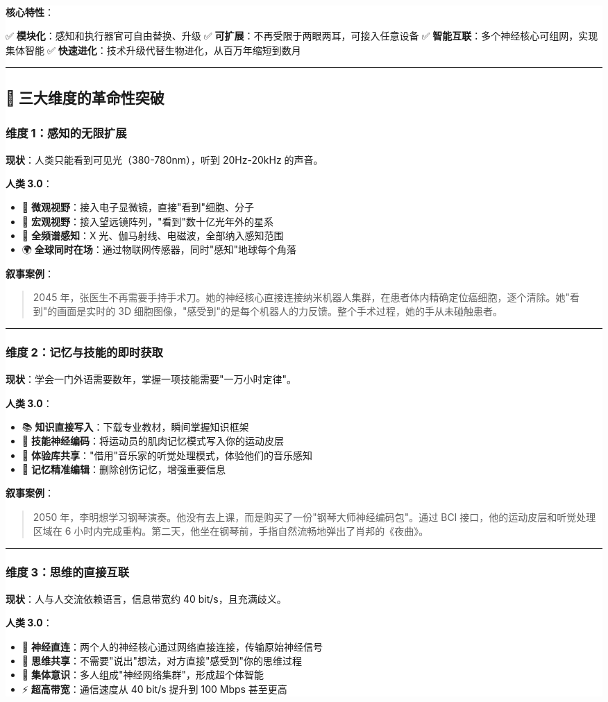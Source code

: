 ```
```

**核心特性**：

✅ **模块化**：感知和执行器官可自由替换、升级
✅ **可扩展**：不再受限于两眼两耳，可接入任意设备
✅ **智能互联**：多个神经核心可组网，实现集体智能
✅ **快速进化**：技术升级代替生物进化，从百万年缩短到数月

---

## 🎯 三大维度的革命性突破

### 维度 1：感知的无限扩展

**现状**：人类只能看到可见光（380-780nm），听到 20Hz-20kHz 的声音。

**人类 3.0**：

- 🔬 **微观视野**：接入电子显微镜，直接"看到"细胞、分子
- 🌌 **宏观视野**：接入望远镜阵列，"看到"数十亿光年外的星系
- 📡 **全频谱感知**：X 光、伽马射线、电磁波，全部纳入感知范围
- 🌍 **全球同时在场**：通过物联网传感器，同时"感知"地球每个角落

**叙事案例**：
> 2045 年，张医生不再需要手持手术刀。她的神经核心直接连接纳米机器人集群，在患者体内精确定位癌细胞，逐个清除。她"看到"的画面是实时的 3D 细胞图像，"感受到"的是每个机器人的力反馈。整个手术过程，她的手从未碰触患者。

---

### 维度 2：记忆与技能的即时获取

**现状**：学会一门外语需要数年，掌握一项技能需要"一万小时定律"。

**人类 3.0**：

- 📚 **知识直接写入**：下载专业教材，瞬间掌握知识框架
- 🥋 **技能神经编码**：将运动员的肌肉记忆模式写入你的运动皮层
- 🎼 **体验库共享**："借用"音乐家的听觉处理模式，体验他们的音乐感知
- 🧠 **记忆精准编辑**：删除创伤记忆，增强重要信息

**叙事案例**：
> 2050 年，李明想学习钢琴演奏。他没有去上课，而是购买了一份"钢琴大师神经编码包"。通过 BCI 接口，他的运动皮层和听觉处理区域在 6 小时内完成重构。第二天，他坐在钢琴前，手指自然流畅地弹出了肖邦的《夜曲》。

---

### 维度 3：思维的直接互联

**现状**：人与人交流依赖语言，信息带宽约 40 bit/s，且充满歧义。

**人类 3.0**：

- 🔗 **神经直连**：两个人的神经核心通过网络直接连接，传输原始神经信号
- 💭 **思维共享**：不需要"说出"想法，对方直接"感受到"你的思维过程
- 🧩 **集体意识**：多人组成"神经网络集群"，形成超个体智能
- ⚡ **超高带宽**：通信速度从 40 bit/s 提升到 100 Mbps 甚至更高
